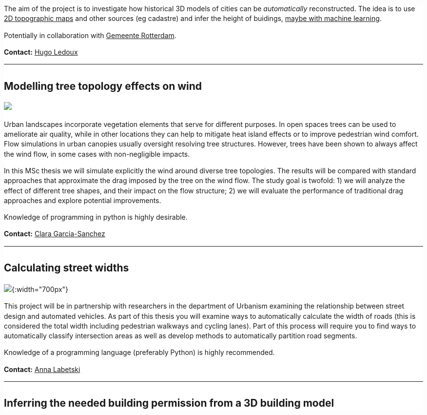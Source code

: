 The aim of the project is to investigate how historical 3D models of cities can be *automatically* reconstructed.
The idea is to use [2D topographic maps](https://www.topotijdreis.nl) and other sources (eg cadastre) and infer the height of buidings, [maybe with machine learning](https://3d.bk.tudelft.nl/hledoux/pdfs/17_ceus_3dnoelevation.pdf).

Potentially in collaboration with [Gemeente Rotterdam](https://www.stadsarchief.rotterdam.nl).

**Contact:** [Hugo Ledoux](http://tudelft.nl/hledoux)

- - -

## Modelling tree topology effects on wind

![](img/FlowAroundTrees.png)

Urban landscapes incorporate vegetation elements that serve for different purposes. In open spaces trees can be used to ameliorate air quality, while in other locations they can help to mitigate heat island effects or to improve pedestrian wind comfort. Flow simulations in urban canopies usually oversight resolving tree structures. However, trees have been shown to always affect the wind flow, in some cases with non-negligible impacts.

In this MSc thesis we will simulate explicitly the wind around diverse tree topologies. The results will be compared with standard approaches that approximate the drag imposed by the tree on the wind flow. The study goal is twofold: 1) we will analyze the effect of different tree shapes, and their impact on the flow structure; 2) we will evaluate the performance of  traditional drag approaches and explore potential improvements.

Knowledge of programming in python is highly desirable.

**Contact:** [Clara Garcia-Sanchez](mailto:C.Garcia-Sanchez@tudelft.nl)

- - -

## Calculating street widths

![](img/RoadWidthMScTopicFull.png){:width="700px"}

This project will be in partnership with researchers in the department of Urbanism examining the relationship between street design and automated vehicles. As part of this thesis you will examine ways to automatically calculate the width of roads (this is considered the total width including pedestrian walkways and cycling lanes). Part of this process will require you to find ways to automatically classify intersection areas as well as develop methods to automatically partition road segments. 

Knowledge of a programming language (preferably Python) is highly recommended.

**Contact:** [Anna Labetski](mailto:a.labetski@tudelft.nl)

- - -

## Inferring the needed building permission from a 3D building model
